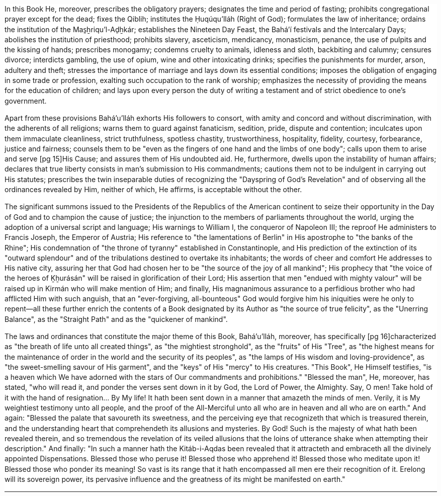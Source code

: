 In this Book He, moreover, prescribes the obligatory prayers; designates the time and period of fasting; prohibits congregational prayer except for the dead; fixes the Qiblih; institutes the Ḥuqúqu’lláh (Right of God); formulates the law of inheritance; ordains the institution of the Mas̱ẖriqu’l-Aḏẖkár; establishes the Nineteen Day Feast, the Bahá’í festivals and the Intercalary Days; abolishes the institution of priesthood; prohibits slavery, asceticism, mendicancy, monasticism, penance, the use of pulpits and the kissing of hands; prescribes monogamy; condemns cruelty to animals, idleness and sloth, backbiting and calumny; censures divorce; interdicts gambling, the use of opium, wine and other intoxicating drinks; specifies the punishments for murder, arson, adultery and theft; stresses the importance of marriage and lays down its essential conditions; imposes the obligation of engaging in some trade or profession, exalting such occupation to the rank of worship; emphasizes the necessity of providing the means for the education of children; and lays upon every person the duty of writing a testament and of strict obedience to one’s government.

Apart from these provisions Bahá’u’lláh exhorts His followers to consort, with amity and concord and without discrimination, with the adherents of all religions; warns them to guard against fanaticism, sedition, pride, dispute and contention; inculcates upon them immaculate cleanliness, strict truthfulness, spotless chastity, trustworthiness, hospitality, fidelity, courtesy, forbearance, justice and fairness; counsels them to be "even as the fingers of one hand and the limbs of one body"; calls upon them to arise and serve [pg 15]His Cause; and assures them of His undoubted aid. He, furthermore, dwells upon the instability of human affairs; declares that true liberty consists in man’s submission to His commandments; cautions them not to be indulgent in carrying out His statutes; prescribes the twin inseparable duties of recognizing the "Dayspring of God’s Revelation" and of observing all the ordinances revealed by Him, neither of which, He affirms, is acceptable without the other.

The significant summons issued to the Presidents of the Republics of the American continent to seize their opportunity in the Day of God and to champion the cause of justice; the injunction to the members of parliaments throughout the world, urging the adoption of a universal script and language; His warnings to William I, the conqueror of Napoleon III; the reproof He administers to Francis Joseph, the Emperor of Austria; His reference to "the lamentations of Berlin" in His apostrophe to "the banks of the Rhine"; His condemnation of "the throne of tyranny" established in Constantinople, and His prediction of the extinction of its "outward splendour" and of the tribulations destined to overtake its inhabitants; the words of cheer and comfort He addresses to His native city, assuring her that God had chosen her to be "the source of the joy of all mankind"; His prophecy that "the voice of the heroes of Ḵẖurásán" will be raised in glorification of their Lord; His assertion that men "endued with mighty valour" will be raised up in Kirmán who will make mention of Him; and finally, His magnanimous assurance to a perfidious brother who had afflicted Him with such anguish, that an "ever-forgiving, all-bounteous" God would forgive him his iniquities were he only to repent—all these further enrich the contents of a Book designated by its Author as "the source of true felicity", as the "Unerring Balance", as the "Straight Path" and as the "quickener of mankind".

The laws and ordinances that constitute the major theme of this Book, Bahá’u’lláh, moreover, has specifically [pg 16]characterized as "the breath of life unto all created things", as "the mightiest stronghold", as the "fruits" of His "Tree", as "the highest means for the maintenance of order in the world and the security of its peoples", as "the lamps of His wisdom and loving-providence", as "the sweet-smelling savour of His garment", and the "keys" of His "mercy" to His creatures. "This Book", He Himself testifies, "is a heaven which We have adorned with the stars of Our commandments and prohibitions." "Blessed the man", He, moreover, has stated, "who will read it, and ponder the verses sent down in it by God, the Lord of Power, the Almighty. Say, O men! Take hold of it with the hand of resignation... By My life! It hath been sent down in a manner that amazeth the minds of men. Verily, it is My weightiest testimony unto all people, and the proof of the All-Merciful unto all who are in heaven and all who are on earth." And again: "Blessed the palate that savoureth its sweetness, and the perceiving eye that recognizeth that which is treasured therein, and the understanding heart that comprehendeth its allusions and mysteries. By God! Such is the majesty of what hath been revealed therein, and so tremendous the revelation of its veiled allusions that the loins of utterance shake when attempting their description." And finally: "In such a manner hath the Kitáb-i-Aqdas been revealed that it attracteth and embraceth all the divinely appointed Dispensations. Blessed those who peruse it! Blessed those who apprehend it! Blessed those who meditate upon it! Blessed those who ponder its meaning! So vast is its range that it hath encompassed all men ere their recognition of it. Erelong will its sovereign power, its pervasive influence and the greatness of its might be manifested on earth."

---